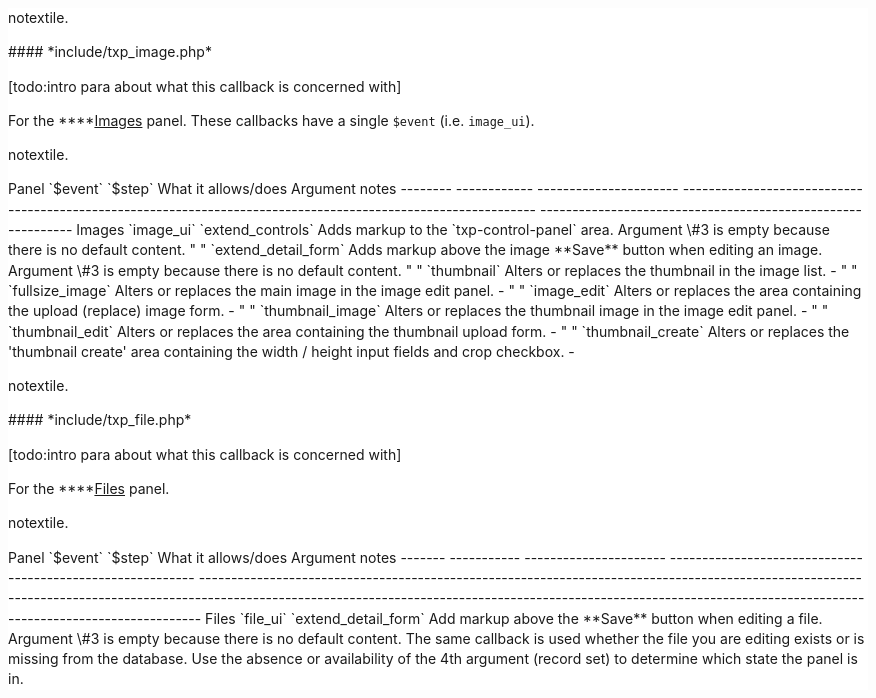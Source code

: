 notextile.

</div>
#### *include/txp_image.php*

\[todo:intro para about what this callback is concerned with\]

For the
****[Images](http://docs.textpattern.io/administration/content/images-panel**)
panel. These callbacks have a single `$event` (i.e. `image_ui`).

notextile.

<div class="tabular-data" itemscope itemtype="http://schema.org/Table">
  Panel    `$event`     `$step`                What it allows/does                                                                                            Argument notes
  -------- ------------ ---------------------- -------------------------------------------------------------------------------------------------------------- ------------------------------------------------------------
  Images   `image_ui`   `extend_controls`      Adds markup to the `txp-control-panel` area.                                                                   Argument \#3 is empty because there is no default content.
  "        "            `extend_detail_form`   Adds markup above the image **Save** button when editing an image.                                             Argument \#3 is empty because there is no default content.
  "        "            `thumbnail`            Alters or replaces the thumbnail in the image list.                                                            -
  "        "            `fullsize_image`       Alters or replaces the main image in the image edit panel.                                                     -
  "        "            `image_edit`           Alters or replaces the area containing the upload (replace) image form.                                        -
  "        "            `thumbnail_image`      Alters or replaces the thumbnail image in the image edit panel.                                                -
  "        "            `thumbnail_edit`       Alters or replaces the area containing the thumbnail upload form.                                              -
  "        "            `thumbnail_create`     Alters or replaces the 'thumbnail create' area containing the width / height input fields and crop checkbox.   -

notextile.

</div>
#### *include/txp_file.php*

\[todo:intro para about what this callback is concerned with\]

For the
****[Files](http://docs.textpattern.io/administration/content/files-panel**)
panel.

notextile.

<div class="tabular-data" itemscope itemtype="http://schema.org/Table">
  Panel   `$event`    `$step`                What it allows/does                                         Argument notes
  ------- ----------- ---------------------- ----------------------------------------------------------- --------------------------------------------------------------------------------------------------------------------------------------------------------------------------------------------------------------------------------------------------------------------------
  Files   `file_ui`   `extend_detail_form`   Add markup above the **Save** button when editing a file.   Argument \#3 is empty because there is no default content. The same callback is used whether the file you are editing exists or is missing from the database. Use the absence or availability of the 4th argument (record set) to determine which state the panel is in.
